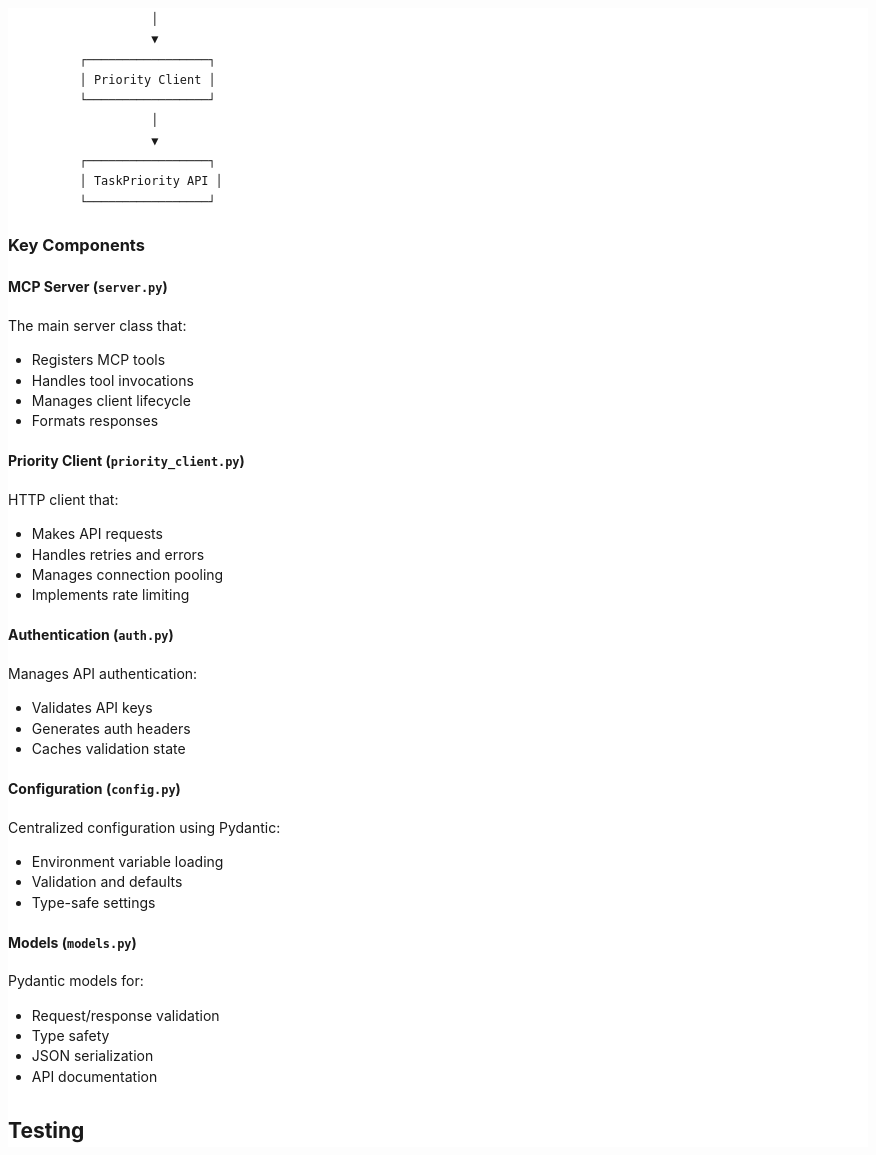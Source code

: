 ```
                    │
                    ▼
          ┌─────────────────┐
          │ Priority Client │
          └─────────────────┘
                    │
                    ▼
          ┌─────────────────┐
          │ TaskPriority API │
          └─────────────────┘
```

### Key Components

#### MCP Server (`server.py`)

The main server class that:
- Registers MCP tools
- Handles tool invocations
- Manages client lifecycle
- Formats responses

#### Priority Client (`priority_client.py`)

HTTP client that:
- Makes API requests
- Handles retries and errors
- Manages connection pooling
- Implements rate limiting

#### Authentication (`auth.py`)

Manages API authentication:
- Validates API keys
- Generates auth headers
- Caches validation state

#### Configuration (`config.py`)

Centralized configuration using Pydantic:
- Environment variable loading
- Validation and defaults
- Type-safe settings

#### Models (`models.py`)

Pydantic models for:
- Request/response validation
- Type safety
- JSON serialization
- API documentation

## Testing
